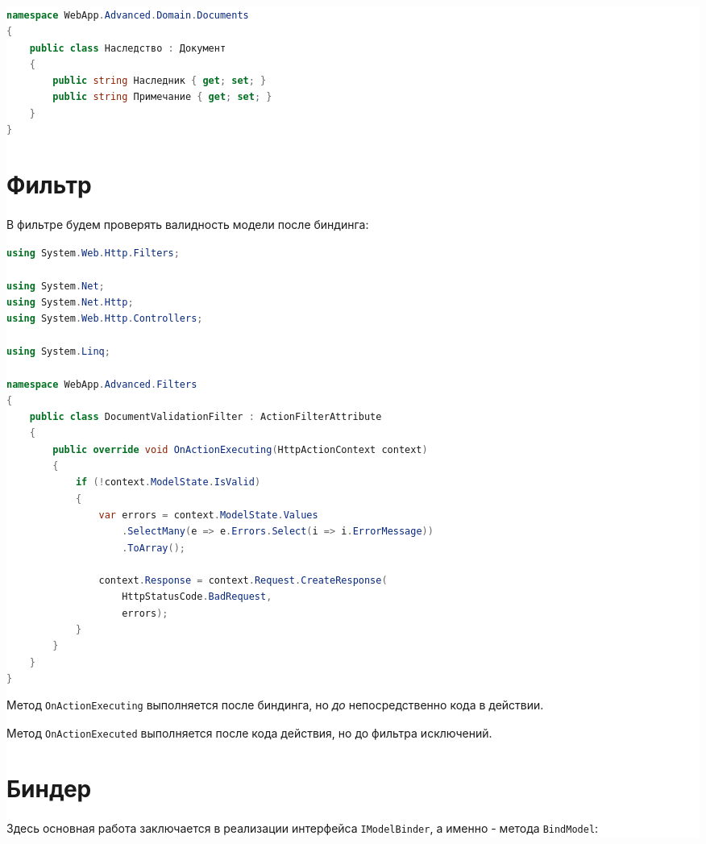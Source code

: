 ```c#
namespace WebApp.Advanced.Domain.Documents
{
    public class Наследство : Документ
    {
        public string Наследник { get; set; }
        public string Примечание { get; set; }
    }
}
```

# Фильтр

В фильтре будем проверять валидность модели после биндинга:

```c#
using System.Web.Http.Filters;

using System.Net;
using System.Net.Http;
using System.Web.Http.Controllers;

using System.Linq;

namespace WebApp.Advanced.Filters
{
    public class DocumentValidationFilter : ActionFilterAttribute
    {
        public override void OnActionExecuting(HttpActionContext context)
        {
            if (!context.ModelState.IsValid)
            {
                var errors = context.ModelState.Values
                    .SelectMany(e => e.Errors.Select(i => i.ErrorMessage))
                    .ToArray();

                context.Response = context.Request.CreateResponse(
                    HttpStatusCode.BadRequest,
                    errors);
            }
        }
    }
}
```

Метод `OnActionExecuting` выполняется после биндинга, но *до* непосредственно кода в действии.

Метод `OnActionExecuted` выполняется после кода действия, но до фильтра исключений.

# Биндер

Здесь основная работа заключается в реализации интерфейса  `IModelBinder`, а именно - метода `BindModel`:
